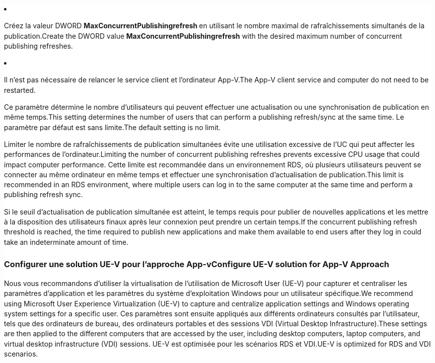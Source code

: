 <li><p><span data-ttu-id="614bf-205">Créez la valeur DWORD <strong> MaxConcurrentPublishingrefresh </strong> en utilisant le nombre maximal de rafraîchissements simultanés de la publication.</span><span class="sxs-lookup"><span data-stu-id="614bf-205">Create the DWORD value <strong>MaxConcurrentPublishingrefresh</strong> with the desired maximum number of concurrent publishing refreshes.</span></span></p></li>
<li><p><span data-ttu-id="614bf-206">Il n’est pas nécessaire de relancer le service client et l’ordinateur App-V.</span><span class="sxs-lookup"><span data-stu-id="614bf-206">The App-V client service and computer do not need to be restarted.</span></span></p></li>
</ul></td>
<td align="left"><p><span data-ttu-id="614bf-207">Ce paramètre détermine le nombre d’utilisateurs qui peuvent effectuer une actualisation ou une synchronisation de publication en même temps.</span><span class="sxs-lookup"><span data-stu-id="614bf-207">This setting determines the number of users that can perform a publishing refresh/sync at the same time.</span></span> <span data-ttu-id="614bf-208">Le paramètre par défaut est sans limite.</span><span class="sxs-lookup"><span data-stu-id="614bf-208">The default setting is no limit.</span></span></p></td>
<td align="left"><p><span data-ttu-id="614bf-209">Limiter le nombre de rafraîchissements de publication simultanées évite une utilisation excessive de l’UC qui peut affecter les performances de l’ordinateur.</span><span class="sxs-lookup"><span data-stu-id="614bf-209">Limiting the number of concurrent publishing refreshes prevents excessive CPU usage that could impact computer performance.</span></span> <span data-ttu-id="614bf-210">Cette limite est recommandée dans un environnement RDS, où plusieurs utilisateurs peuvent se connecter au même ordinateur en même temps et effectuer une synchronisation d’actualisation de publication.</span><span class="sxs-lookup"><span data-stu-id="614bf-210">This limit is recommended in an RDS environment, where multiple users can log in to the same computer at the same time and perform a publishing refresh sync.</span></span></p>
<p><span data-ttu-id="614bf-211">Si le seuil d’actualisation de publication simultanée est atteint, le temps requis pour publier de nouvelles applications et les mettre à la disposition des utilisateurs finaux après leur connexion peut prendre un certain temps.</span><span class="sxs-lookup"><span data-stu-id="614bf-211">If the concurrent publishing refresh threshold is reached, the time required to publish new applications and make them available to end users after they log in could take an indeterminate amount of time.</span></span></p></td>
</tr>
</tbody>
</table>



### <span data-ttu-id="614bf-212">Configurer une solution UE-V pour l’approche App-v</span><span class="sxs-lookup"><span data-stu-id="614bf-212">Configure UE-V solution for App-V Approach</span></span>

<span data-ttu-id="614bf-213">Nous vous recommandons d’utiliser la virtualisation de l’utilisation de Microsoft User (UE-V) pour capturer et centraliser les paramètres d’application et les paramètres du système d’exploitation Windows pour un utilisateur spécifique.</span><span class="sxs-lookup"><span data-stu-id="614bf-213">We recommend using Microsoft User Experience Virtualization (UE-V) to capture and centralize application settings and Windows operating system settings for a specific user.</span></span> <span data-ttu-id="614bf-214">Ces paramètres sont ensuite appliqués aux différents ordinateurs consultés par l’utilisateur, tels que des ordinateurs de bureau, des ordinateurs portables et des sessions VDI (Virtual Desktop Infrastructure).</span><span class="sxs-lookup"><span data-stu-id="614bf-214">These settings are then applied to the different computers that are accessed by the user, including desktop computers, laptop computers, and virtual desktop infrastructure (VDI) sessions.</span></span> <span data-ttu-id="614bf-215">UE-V est optimisée pour les scénarios RDS et VDI.</span><span class="sxs-lookup"><span data-stu-id="614bf-215">UE-V is optimized for RDS and VDI scenarios.</span></span>
